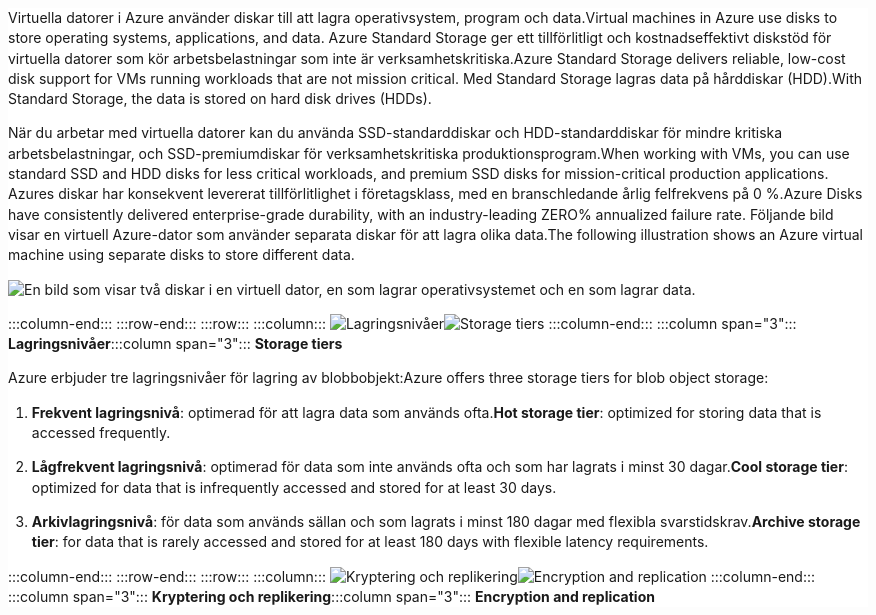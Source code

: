 <span data-ttu-id="f3cf9-158">Virtuella datorer i Azure använder diskar till att lagra operativsystem, program och data.</span><span class="sxs-lookup"><span data-stu-id="f3cf9-158">Virtual machines in Azure use disks to store operating systems, applications, and data.</span></span> <span data-ttu-id="f3cf9-159">Azure Standard Storage ger ett tillförlitligt och kostnadseffektivt diskstöd för virtuella datorer som kör arbetsbelastningar som inte är verksamhetskritiska.</span><span class="sxs-lookup"><span data-stu-id="f3cf9-159">Azure Standard Storage delivers reliable, low-cost disk support for VMs running workloads that are not mission critical.</span></span> <span data-ttu-id="f3cf9-160">Med Standard Storage lagras data på hårddiskar (HDD).</span><span class="sxs-lookup"><span data-stu-id="f3cf9-160">With Standard Storage, the data is stored on hard disk drives (HDDs).</span></span>

<span data-ttu-id="f3cf9-161">När du arbetar med virtuella datorer kan du använda SSD-standarddiskar och HDD-standarddiskar för mindre kritiska arbetsbelastningar, och SSD-premiumdiskar för verksamhetskritiska produktionsprogram.</span><span class="sxs-lookup"><span data-stu-id="f3cf9-161">When working with VMs, you can use standard SSD and HDD disks for less critical workloads, and premium SSD disks for mission-critical production applications.</span></span> <span data-ttu-id="f3cf9-162">Azures diskar har konsekvent levererat tillförlitlighet i företagsklass, med en branschledande årlig felfrekvens på 0 %.</span><span class="sxs-lookup"><span data-stu-id="f3cf9-162">Azure Disks have consistently delivered enterprise-grade durability, with an industry-leading ZERO% annualized failure rate.</span></span> <span data-ttu-id="f3cf9-163">Följande bild visar en virtuell Azure-dator som använder separata diskar för att lagra olika data.</span><span class="sxs-lookup"><span data-stu-id="f3cf9-163">The following illustration shows an Azure virtual machine using separate disks to store different data.</span></span>

![En bild som visar två diskar i en virtuell dator, en som lagrar operativsystemet och en som lagrar data.](../media/3-Azure_disks.png)

:::column-end:::
:::row-end:::
:::row:::
  :::column:::
    <span data-ttu-id="f3cf9-165">![Lagringsnivåer](../media/3-storage-tiers.png)</span><span class="sxs-lookup"><span data-stu-id="f3cf9-165">![Storage tiers](../media/3-storage-tiers.png)</span></span>
  :::column-end:::
    <span data-ttu-id="f3cf9-166">:::column span="3"::: **Lagringsnivåer**</span><span class="sxs-lookup"><span data-stu-id="f3cf9-166">:::column span="3"::: **Storage tiers**</span></span>

<span data-ttu-id="f3cf9-167">Azure erbjuder tre lagringsnivåer för lagring av blobbobjekt:</span><span class="sxs-lookup"><span data-stu-id="f3cf9-167">Azure offers three storage tiers for blob object storage:</span></span>

1. <span data-ttu-id="f3cf9-168">**Frekvent lagringsnivå**: optimerad för att lagra data som används ofta.</span><span class="sxs-lookup"><span data-stu-id="f3cf9-168">**Hot storage tier**: optimized for storing data that is accessed frequently.</span></span>

1. <span data-ttu-id="f3cf9-169">**Lågfrekvent lagringsnivå**: optimerad för data som inte används ofta och som har lagrats i minst 30 dagar.</span><span class="sxs-lookup"><span data-stu-id="f3cf9-169">**Cool storage tier**: optimized for data that is infrequently accessed and stored for at least 30 days.</span></span>

1. <span data-ttu-id="f3cf9-170">**Arkivlagringsnivå**: för data som används sällan och som lagrats i minst 180 dagar med flexibla svarstidskrav.</span><span class="sxs-lookup"><span data-stu-id="f3cf9-170">**Archive storage tier**: for data that is rarely accessed and stored for at least 180 days with flexible latency requirements.</span></span>

:::column-end:::
:::row-end:::
:::row:::
  :::column:::
    <span data-ttu-id="f3cf9-171">![Kryptering och replikering](../media/3-azure-storage-encryption.png)</span><span class="sxs-lookup"><span data-stu-id="f3cf9-171">![Encryption and replication](../media/3-azure-storage-encryption.png)</span></span>
  :::column-end:::
    <span data-ttu-id="f3cf9-172">:::column span="3"::: **Kryptering och replikering**</span><span class="sxs-lookup"><span data-stu-id="f3cf9-172">:::column span="3"::: **Encryption and replication**</span></span>
